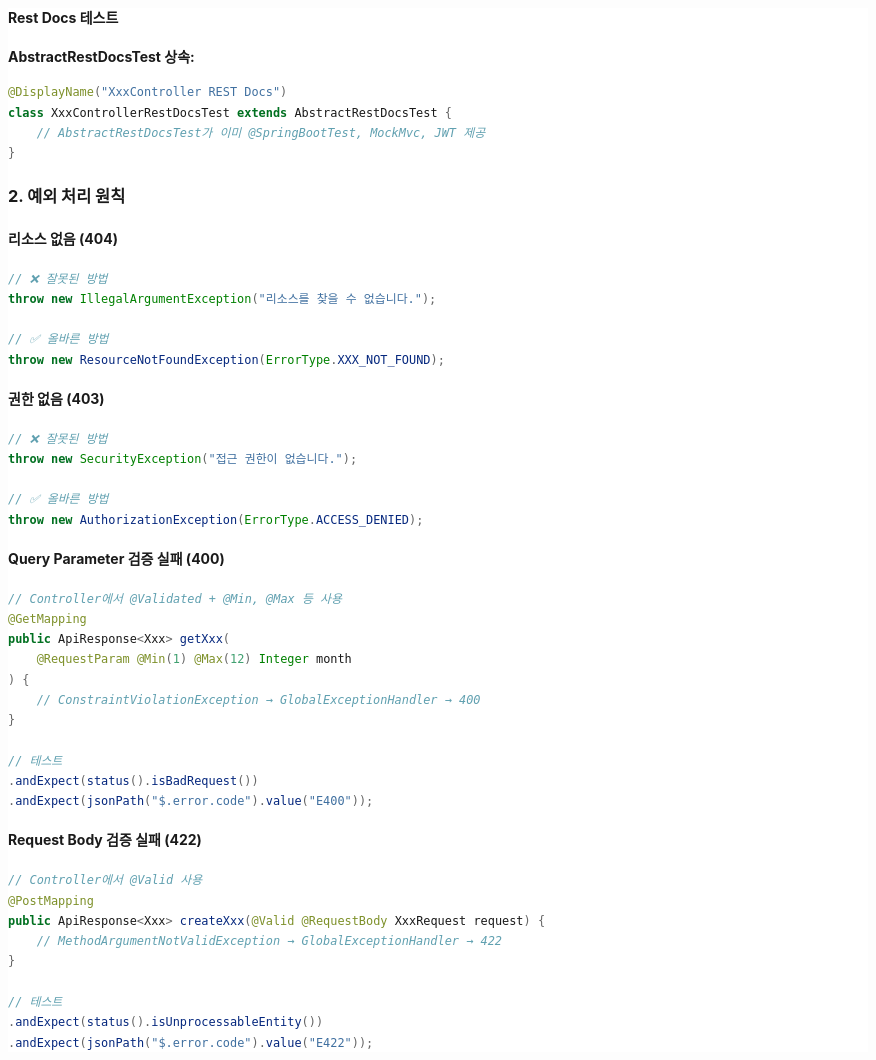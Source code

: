 #### Rest Docs 테스트
**AbstractRestDocsTest 상속:**
```java
@DisplayName("XxxController REST Docs")
class XxxControllerRestDocsTest extends AbstractRestDocsTest {
    // AbstractRestDocsTest가 이미 @SpringBootTest, MockMvc, JWT 제공
}
```

### 2. 예외 처리 원칙

#### 리소스 없음 (404)
```java
// ❌ 잘못된 방법
throw new IllegalArgumentException("리소스를 찾을 수 없습니다.");

// ✅ 올바른 방법
throw new ResourceNotFoundException(ErrorType.XXX_NOT_FOUND);
```

#### 권한 없음 (403)
```java
// ❌ 잘못된 방법
throw new SecurityException("접근 권한이 없습니다.");

// ✅ 올바른 방법
throw new AuthorizationException(ErrorType.ACCESS_DENIED);
```

#### Query Parameter 검증 실패 (400)
```java
// Controller에서 @Validated + @Min, @Max 등 사용
@GetMapping
public ApiResponse<Xxx> getXxx(
    @RequestParam @Min(1) @Max(12) Integer month
) {
    // ConstraintViolationException → GlobalExceptionHandler → 400
}

// 테스트
.andExpect(status().isBadRequest())
.andExpect(jsonPath("$.error.code").value("E400"));
```

#### Request Body 검증 실패 (422)
```java
// Controller에서 @Valid 사용
@PostMapping
public ApiResponse<Xxx> createXxx(@Valid @RequestBody XxxRequest request) {
    // MethodArgumentNotValidException → GlobalExceptionHandler → 422
}

// 테스트
.andExpect(status().isUnprocessableEntity())
.andExpect(jsonPath("$.error.code").value("E422"));
```
